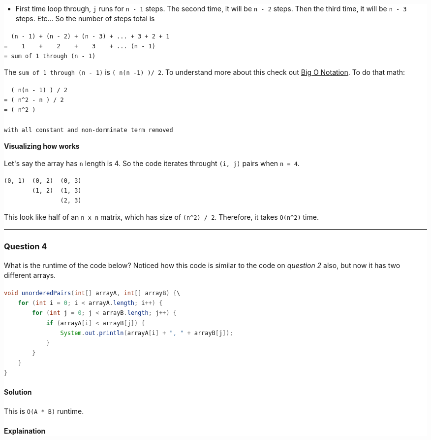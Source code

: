 - First time loop through, `j` runs for `n - 1` steps. The second time, it will be `n - 2` steps. Then the third time, it will be `n - 3` steps. Etc... So the number of steps total is 

```
  (n - 1) + (n - 2) + (n - 3) + ... + 3 + 2 + 1
=    1    +    2    +    3    + ... (n - 1)
= sum of 1 through (n - 1)
```

The `sum of 1 through (n - 1)` is `( n(n -1) )/ 2`. To understand more about this check out [Big O Notation](bigO-notation.md). To do that math:

```
  ( n(n - 1) ) / 2
= ( n^2 - n ) / 2
= ( n^2 ) 

with all constant and non-dorminate term removed
```

**Visualizing how works**

Let's say the array has `n` length is 4. So the code iterates throught `(i, j)` pairs when `n = 4`. 

```
(0, 1)  (0, 2)  (0, 3)
		(1, 2)  (1, 3)
				(2, 3)
```

This look like half of an `n x n` matrix, which has size of `(n^2) / 2`. Therefore, it takes `O(n^2)` time.

---

### Question 4

What is the runtime of the code below? Noticed how this code is similar to the code on *question 2* also, but now it has two different arrays.

```java
void unorderedPairs(int[] arrayA, int[] arrayB) {\
	for (int i = 0; i < arrayA.length; i++) {
		for (int j = 0; j < arrayB.length; j++) {
			if (arrayA[i] < arrayB[j]) {
				System.out.println(arrayA[i] + ", " + arrayB[j]);
			}
		}
	}
}
```

#### Solution

This is `O(A * B)` runtime.

#### Explaination
